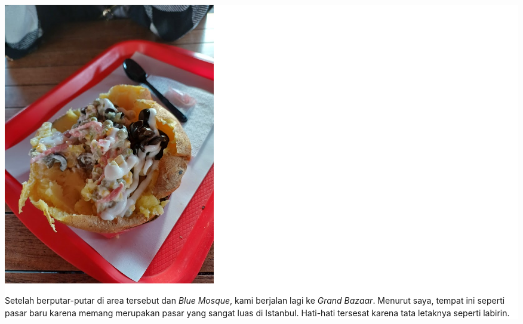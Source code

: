 <img src="https://raw.githubusercontent.com/ikanx101/ikanx101.github.io/master/_posts/lainnya/umrah/kentang.jpg" data-fig-align="center" width="350"
alt="sumber: dokumentasi ikanx101.com" />

Setelah berputar-putar di area tersebut dan *Blue Mosque*, kami berjalan
lagi ke *Grand Bazaar*. Menurut saya, tempat ini seperti pasar baru
karena memang merupakan pasar yang sangat luas di Istanbul. Hati-hati
tersesat karena tata letaknya seperti labirin.
